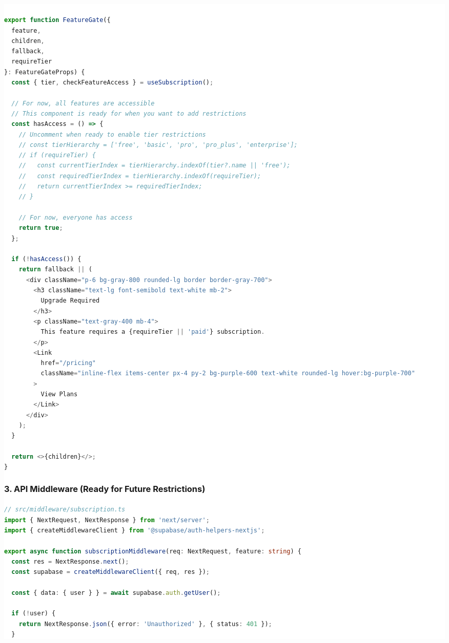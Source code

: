 ```typescript

export function FeatureGate({ 
  feature, 
  children, 
  fallback,
  requireTier 
}: FeatureGateProps) {
  const { tier, checkFeatureAccess } = useSubscription();

  // For now, all features are accessible
  // This component is ready for when you want to add restrictions
  const hasAccess = () => {
    // Uncomment when ready to enable tier restrictions
    // const tierHierarchy = ['free', 'basic', 'pro', 'pro_plus', 'enterprise'];
    // if (requireTier) {
    //   const currentTierIndex = tierHierarchy.indexOf(tier?.name || 'free');
    //   const requiredTierIndex = tierHierarchy.indexOf(requireTier);
    //   return currentTierIndex >= requiredTierIndex;
    // }
    
    // For now, everyone has access
    return true;
  };

  if (!hasAccess()) {
    return fallback || (
      <div className="p-6 bg-gray-800 rounded-lg border border-gray-700">
        <h3 className="text-lg font-semibold text-white mb-2">
          Upgrade Required
        </h3>
        <p className="text-gray-400 mb-4">
          This feature requires a {requireTier || 'paid'} subscription.
        </p>
        <Link
          href="/pricing"
          className="inline-flex items-center px-4 py-2 bg-purple-600 text-white rounded-lg hover:bg-purple-700"
        >
          View Plans
        </Link>
      </div>
    );
  }

  return <>{children}</>;
}
```

### 3. API Middleware (Ready for Future Restrictions)
```typescript
// src/middleware/subscription.ts
import { NextRequest, NextResponse } from 'next/server';
import { createMiddlewareClient } from '@supabase/auth-helpers-nextjs';

export async function subscriptionMiddleware(req: NextRequest, feature: string) {
  const res = NextResponse.next();
  const supabase = createMiddlewareClient({ req, res });

  const { data: { user } } = await supabase.auth.getUser();
  
  if (!user) {
    return NextResponse.json({ error: 'Unauthorized' }, { status: 401 });
  }
```